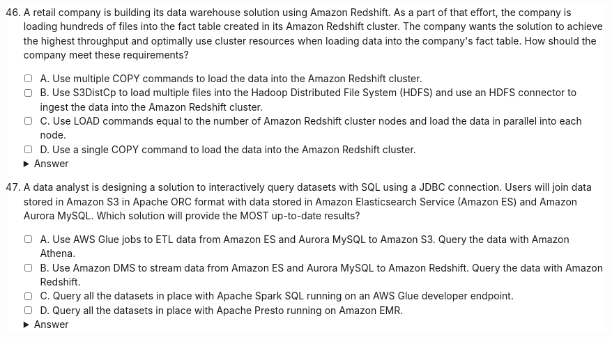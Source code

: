 46. A retail company is building its data warehouse solution using Amazon Redshift. As a part of that effort, the company is loading hundreds of files into the fact table created in its Amazon Redshift cluster. The company wants the solution to achieve the highest throughput and optimally use cluster resources when loading data into the company's fact table. How should the company meet these requirements?
    - [ ] A. Use multiple COPY commands to load the data into the Amazon Redshift cluster.
    - [ ] B. Use S3DistCp to load multiple files into the Hadoop Distributed File System (HDFS) and use an HDFS connector to ingest the data into the Amazon Redshift cluster.
    - [ ] C. Use LOAD commands equal to the number of Amazon Redshift cluster nodes and load the data in parallel into each node.
    - [ ] D. Use a single COPY command to load the data into the Amazon Redshift cluster.

    <details>
       <summary>Answer</summary>

       D.
       - A. Managing multiple COPY commands can be complex and might not be as efficient as other methods.
       - B. Not a direct method for loading data into Redshift, and potentially less efficient than loading directly from S3.
       - C. Manually managing data loading to align with cluster nodes can be complex and does not guarantee optimal resource use.
       - D. The COPY command is specifically designed for efficiently loading large amounts of data into Redshift. It handles parallelism and distribution of data across the cluster's nodes and slices automatically, which optimizes resource usage and throughput. This approach is straightforward, reduces complexity, and is aligned with Amazon Redshift's best practices for data loading.

    </details>

47. A data analyst is designing a solution to interactively query datasets with SQL using a JDBC connection. Users will join data stored in Amazon S3 in Apache ORC format with data stored in Amazon Elasticsearch Service (Amazon ES) and Amazon Aurora MySQL. Which solution will provide the MOST up-to-date results?
    - [ ] A. Use AWS Glue jobs to ETL data from Amazon ES and Aurora MySQL to Amazon S3. Query the data with Amazon Athena.
    - [ ] B. Use Amazon DMS to stream data from Amazon ES and Aurora MySQL to Amazon Redshift. Query the data with Amazon Redshift.
    - [ ] C. Query all the datasets in place with Apache Spark SQL running on an AWS Glue developer endpoint.
    - [ ] D. Query all the datasets in place with Apache Presto running on Amazon EMR.

    <details>
       <summary>Answer</summary>

       - A. AWS Glue ETL with Amazon Athena: AWS Glue can be used to extract, transform, and load (ETL) data from Amazon Elasticsearch Service and Aurora MySQL to Amazon S3. Amazon Athena can then be used to query this data. However, the ETL process in AWS Glue might introduce some latency, depending on the ETL job schedule. This could mean the data in S3 is not the most current compared to the source systems.
       - B. Amazon DMS with Amazon Redshift: Amazon Database Migration Service (DMS) can continuously replicate data from source databases (like Aurora MySQL) to a target like Amazon Redshift. However, DMS doesn't natively support Amazon Elasticsearch Service as a source, which is a key requirement here. While Redshift provides powerful querying capabilities, the limitation with Elasticsearch integration makes this option less suitable.
       - C. Apache Spark SQL on AWS Glue Developer Endpoint: Apache Spark SQL can query data across different data stores. Running Spark SQL on an AWS Glue developer endpoint allows querying data in place without moving it, ensuring you're working with the most current data. However, querying data directly in Amazon ES and Aurora MySQL might require additional connectors or integrations.
       - D. Apache Presto on Amazon EMR: Apache Presto is designed for querying data across multiple sources interactively. Running Presto on Amazon EMR would allow querying data in Amazon S3, Amazon Elasticsearch Service, and Amazon Aurora MySQL directly, without ETL processes, ensuring real-time access to the latest data. Presto is well-suited for this kind of federated query across different data stores.
       - Given these considerations, Option D (Apache Presto running on Amazon EMR) seems to be the most suitable for providing the most up-to-date results. It allows for interactive querying across all the mentioned data stores without the need for ETL processes, thereby ensuring that the queries are performed on the most current data available.
